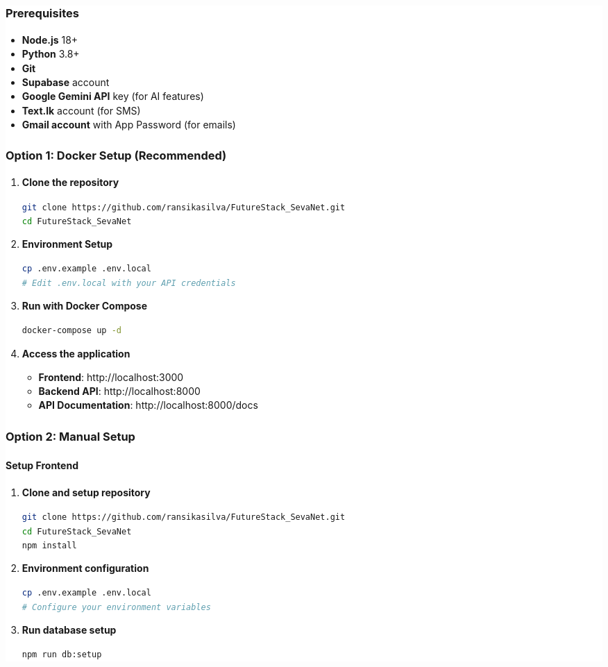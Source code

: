 ### Prerequisites

- **Node.js** 18+ 
- **Python** 3.8+
- **Git**
- **Supabase** account
- **Google Gemini API** key (for AI features)
- **Text.lk** account (for SMS)
- **Gmail account** with App Password (for emails)

### Option 1: Docker Setup (Recommended)

1. **Clone the repository**
   ```bash
   git clone https://github.com/ransikasilva/FutureStack_SevaNet.git
   cd FutureStack_SevaNet
   ```

2. **Environment Setup**
   ```bash
   cp .env.example .env.local
   # Edit .env.local with your API credentials
   ```

3. **Run with Docker Compose**
   ```bash
   docker-compose up -d
   ```

4. **Access the application**
   - **Frontend**: http://localhost:3000
   - **Backend API**: http://localhost:8000
   - **API Documentation**: http://localhost:8000/docs

### Option 2: Manual Setup

#### **Setup Frontend**

1. **Clone and setup repository**
   ```bash
   git clone https://github.com/ransikasilva/FutureStack_SevaNet.git
   cd FutureStack_SevaNet
   npm install
   ```

2. **Environment configuration**
   ```bash
   cp .env.example .env.local
   # Configure your environment variables
   ```

3. **Run database setup**
   ```bash
   npm run db:setup
   ```
